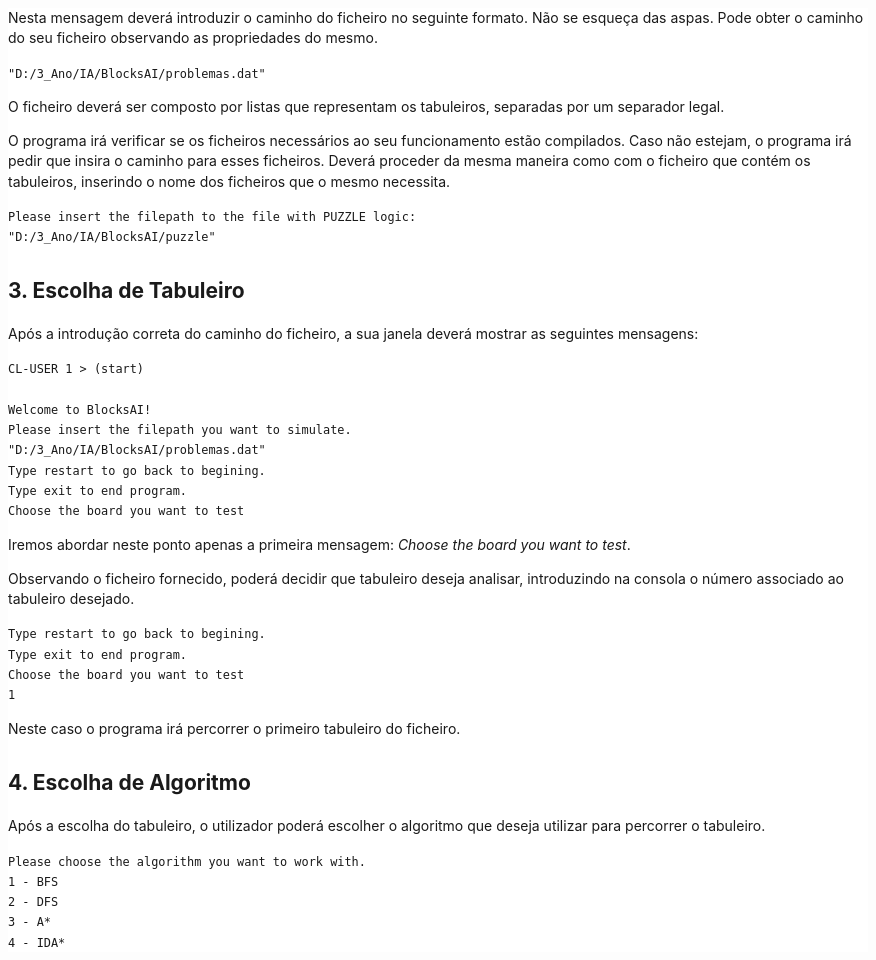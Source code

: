 Nesta mensagem deverá introduzir o caminho do ficheiro no seguinte formato. Não se esqueça das aspas. Pode obter o caminho do seu ficheiro observando as propriedades do mesmo.

```
"D:/3_Ano/IA/BlocksAI/problemas.dat"
```

O ficheiro deverá ser composto por listas que representam os tabuleiros, separadas por um separador legal.

O programa irá verificar se os ficheiros necessários ao seu funcionamento estão compilados. Caso não estejam, o programa irá pedir que insira o caminho para esses ficheiros. Deverá proceder da mesma maneira como com o ficheiro que contém os tabuleiros, inserindo o nome dos ficheiros que o mesmo necessita.

```
Please insert the filepath to the file with PUZZLE logic:
"D:/3_Ano/IA/BlocksAI/puzzle"
```



## 3. Escolha de Tabuleiro

Após a introdução correta do caminho do ficheiro, a sua janela deverá mostrar as seguintes mensagens:

```
CL-USER 1 > (start)

Welcome to BlocksAI!
Please insert the filepath you want to simulate.
"D:/3_Ano/IA/BlocksAI/problemas.dat"
Type restart to go back to begining.
Type exit to end program.
Choose the board you want to test
```

Iremos abordar neste ponto apenas a primeira mensagem: *Choose the board you want to test*.

Observando o ficheiro fornecido, poderá decidir que tabuleiro deseja analisar, introduzindo na consola o número associado ao tabuleiro desejado.

```
Type restart to go back to begining.
Type exit to end program.
Choose the board you want to test
1
```

Neste caso o programa irá percorrer o primeiro tabuleiro do ficheiro.

## 4. Escolha de Algoritmo

Após a escolha do tabuleiro, o utilizador poderá escolher o algoritmo que deseja utilizar para percorrer o tabuleiro.

```
Please choose the algorithm you want to work with.
1 - BFS 
2 - DFS
3 - A*
4 - IDA* 
```
